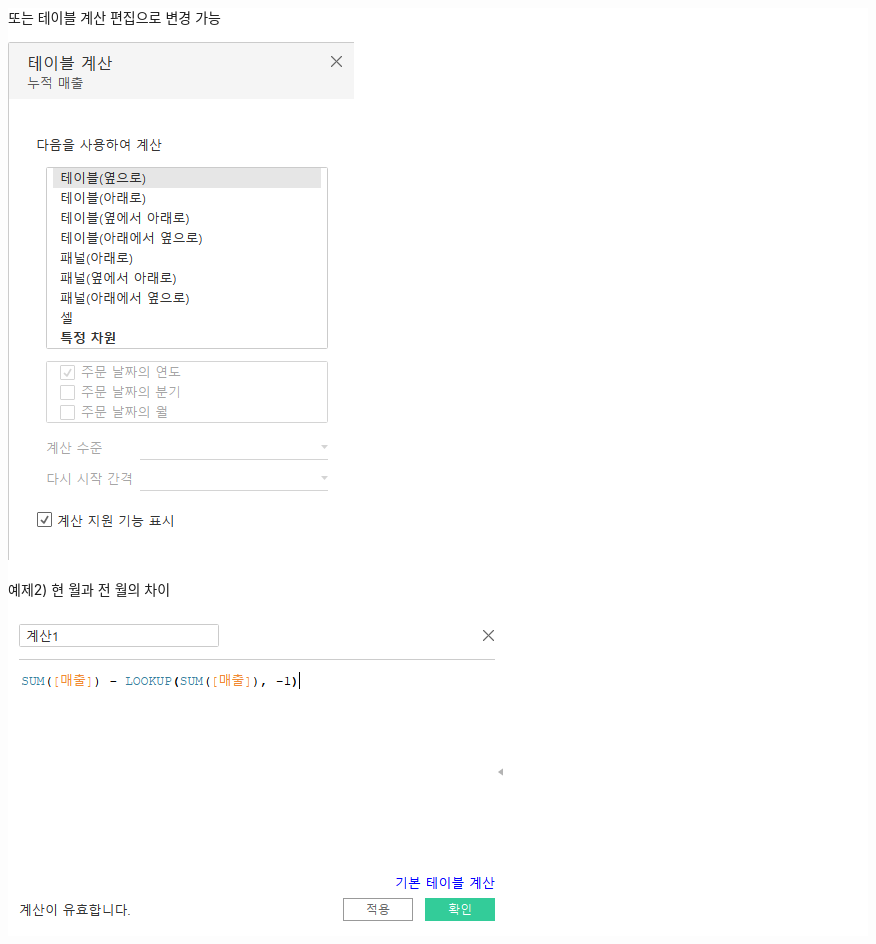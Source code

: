 또는 테이블 계산 편집으로 변경 가능

![alt text](../images/image-4-27.png)

예제2) 현 월과 전 월의 차이

![alt text](../images/image-4-28.png)
